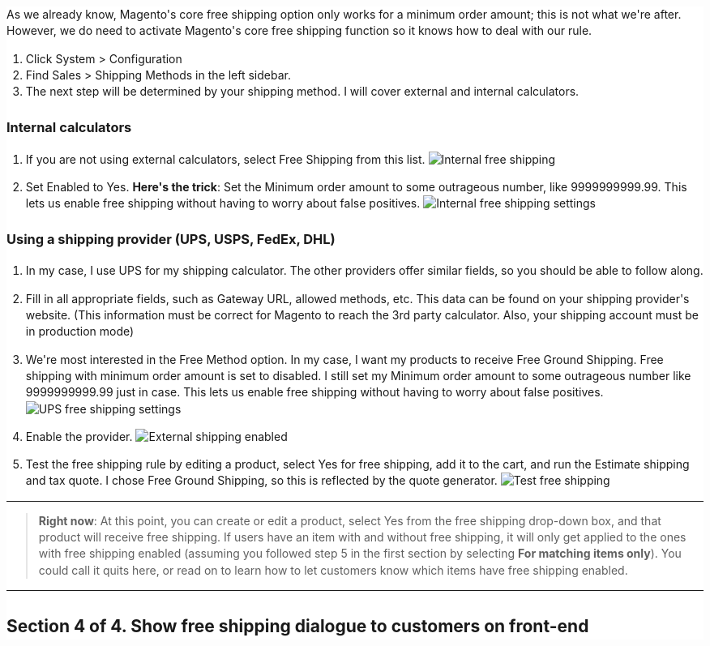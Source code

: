 As we already know, Magento's core free shipping option only works for a minimum order amount; this is not what we're after. However, we do need to activate Magento's core free shipping function so it knows how to deal with our rule.

1. Click System > Configuration
2. Find Sales > Shipping Methods in the left sidebar.
3. The next step will be determined by your shipping method. I will cover external and internal calculators.

### Internal calculators

1. If you are not using external calculators, select Free Shipping from this list.
![Internal free shipping](http://d2bnit2m51n5r5.cloudfront.net/wp-content/uploads/2010/06/7-9-2010-6-07-14-PMn.png)

2. Set Enabled to Yes. **Here's the trick**: Set the Minimum order amount to some outrageous number, like 9999999999.99. This lets us enable free shipping without having to worry about false positives.
![Internal free shipping settings](http://d2bnit2m51n5r5.cloudfront.net/wp-content/uploads/2010/06/7-9-2010-6-07-58-PMn.png)

### Using a shipping provider (UPS, USPS, FedEx, DHL)

1. In my case, I use UPS for my shipping calculator. The other providers offer similar fields, so you should be able to follow along.

2. Fill in all appropriate fields, such as Gateway URL, allowed methods, etc. This data can be found on your shipping provider's website. (This information must be correct for Magento to reach the 3rd party calculator. Also, your shipping account must be in production mode)

3. We're most interested in the Free Method option. In my case, I want my products to receive Free Ground Shipping. Free shipping with minimum order amount is set to disabled. I still set my Minimum order amount to some outrageous number like 9999999999.99 just in case. This lets us enable free shipping without having to worry about false positives.
![UPS free shipping settings](http://d2bnit2m51n5r5.cloudfront.net/wp-content/uploads/2010/06/7-9-2010-6-11-42-PMn.png)

4. Enable the provider.
![External shipping enabled](http://d2bnit2m51n5r5.cloudfront.net/wp-content/uploads/2010/06/7-9-2010-6-17-21-PMn.png)

5. Test the free shipping rule by editing a product, select Yes for free shipping, add it to the cart, and run the Estimate shipping and tax quote. I chose Free Ground Shipping, so this is reflected by the quote generator.
![Test free shipping](http://d2bnit2m51n5r5.cloudfront.net/wp-content/uploads/2010/06/7-9-2010-6-57-04-PMn.png)

---

> **Right now**: At this point, you can create or edit a product, select Yes from the free shipping drop-down box, and that product will receive free shipping. If users have an item with and without free shipping, it will only get applied to the ones with free shipping enabled (assuming you followed step 5 in the first section by selecting **For matching items only**). You could call it quits here, or read on to learn how to let customers know which items have free shipping enabled.

---

<a id="#addtext"></a>
## Section 4 of 4. Show free shipping dialogue to customers on front-end
